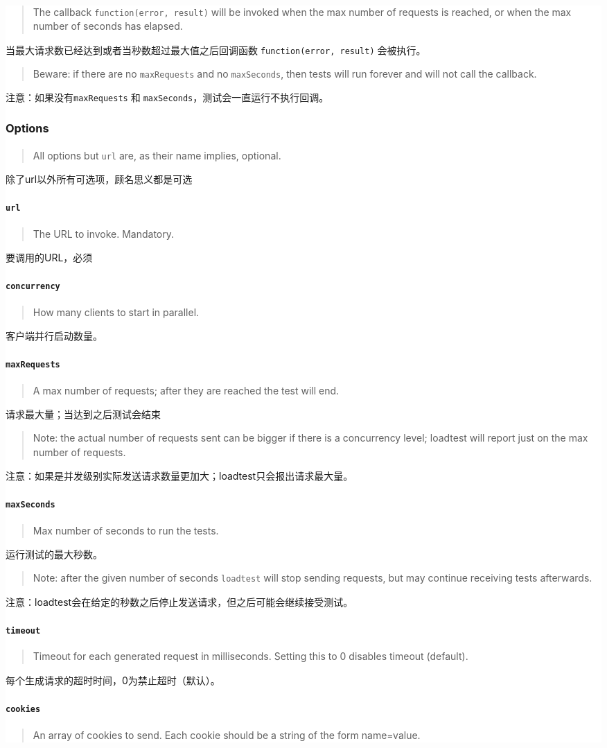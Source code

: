 > The callback `function(error, result)` will be invoked when the max number of requests is reached,
or when the max number of seconds has elapsed.

当最大请求数已经达到或者当秒数超过最大值之后回调函数 `function(error, result)` 会被执行。


> Beware: if there are no `maxRequests` and no `maxSeconds`, then tests will run forever
and will not call the callback.

注意：如果没有`maxRequests` 和 `maxSeconds`，测试会一直运行不执行回调。

### Options

> All options but `url` are, as their name implies, optional.

除了url以外所有可选项，顾名思义都是可选

#### `url`

> The URL to invoke. Mandatory.

要调用的URL，必须

#### `concurrency`

> How many clients to start in parallel.

客户端并行启动数量。

#### `maxRequests`

> A max number of requests; after they are reached the test will end.

请求最大量；当达到之后测试会结束

> Note: the actual number of requests sent can be bigger if there is a concurrency level;
loadtest will report just on the max number of requests.

注意：如果是并发级别实际发送请求数量更加大；loadtest只会报出请求最大量。

#### `maxSeconds`

> Max number of seconds to run the tests.

运行测试的最大秒数。

> Note: after the given number of seconds `loadtest` will stop sending requests,
but may continue receiving tests afterwards.

注意：loadtest会在给定的秒数之后停止发送请求，但之后可能会继续接受测试。

#### `timeout`

> Timeout for each generated request in milliseconds. Setting this to 0 disables timeout (default).

每个生成请求的超时时间，0为禁止超时（默认）。

#### `cookies`

> An array of cookies to send. Each cookie should be a string of the form name=value.
